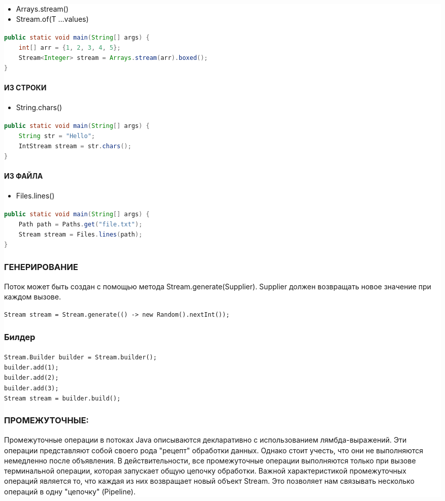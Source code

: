 - Arrays.stream()
- Stream.of(T ...values)

```java
public static void main(String[] args) {
    int[] arr = {1, 2, 3, 4, 5};
    Stream<Integer> stream = Arrays.stream(arr).boxed();
}
```

#### ИЗ СТРОКИ

- String.chars()

```java
public static void main(String[] args) {
    String str = "Hello";
    IntStream stream = str.chars();
}
```

#### ИЗ ФАЙЛА

- Files.lines()

```java
public static void main(String[] args) {
    Path path = Paths.get("file.txt");
    Stream stream = Files.lines(path);
}
```

### ГЕНЕРИРОВАНИЕ

Поток может быть создан с помощью метода Stream.generate(Supplier). Supplier
должен возвращать новое значение при каждом вызове.

    Stream stream = Stream.generate(() -> new Random().nextInt());

### Билдер

    Stream.Builder builder = Stream.builder();
    builder.add(1);
    builder.add(2);
    builder.add(3);
    Stream stream = builder.build();

### ПРОМЕЖУТОЧНЫЕ:

Промежуточные операции в потоках Java описываются декларативно с использованием
лямбда-выражений. Эти операции представляют собой своего рода "рецепт" обработки
данных. Однако стоит учесть, что они не выполняются немедленно после объявления.
В действительности, все промежуточные операции выполняются только при вызове
терминальной операции, которая запускает общую цепочку обработки. Важной
характеристикой промежуточных операций является то, что каждая из них возвращает
новый объект Stream. Это позволяет нам связывать несколько операций в одну
"цепочку" (Pipeline).
